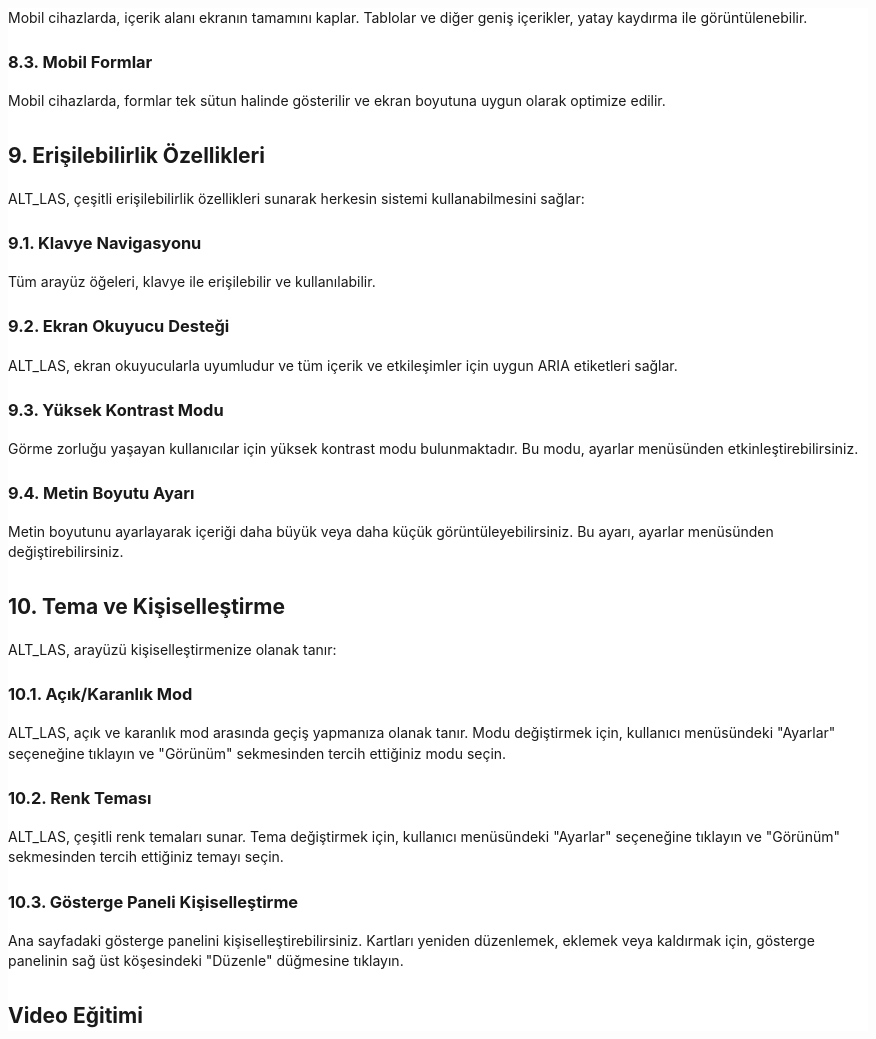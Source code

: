 Mobil cihazlarda, içerik alanı ekranın tamamını kaplar. Tablolar ve diğer geniş içerikler, yatay kaydırma ile görüntülenebilir.

### 8.3. Mobil Formlar

Mobil cihazlarda, formlar tek sütun halinde gösterilir ve ekran boyutuna uygun olarak optimize edilir.

## 9. Erişilebilirlik Özellikleri

ALT_LAS, çeşitli erişilebilirlik özellikleri sunarak herkesin sistemi kullanabilmesini sağlar:

### 9.1. Klavye Navigasyonu

Tüm arayüz öğeleri, klavye ile erişilebilir ve kullanılabilir.

### 9.2. Ekran Okuyucu Desteği

ALT_LAS, ekran okuyucularla uyumludur ve tüm içerik ve etkileşimler için uygun ARIA etiketleri sağlar.

### 9.3. Yüksek Kontrast Modu

Görme zorluğu yaşayan kullanıcılar için yüksek kontrast modu bulunmaktadır. Bu modu, ayarlar menüsünden etkinleştirebilirsiniz.

### 9.4. Metin Boyutu Ayarı

Metin boyutunu ayarlayarak içeriği daha büyük veya daha küçük görüntüleyebilirsiniz. Bu ayarı, ayarlar menüsünden değiştirebilirsiniz.

## 10. Tema ve Kişiselleştirme

ALT_LAS, arayüzü kişiselleştirmenize olanak tanır:

### 10.1. Açık/Karanlık Mod

ALT_LAS, açık ve karanlık mod arasında geçiş yapmanıza olanak tanır. Modu değiştirmek için, kullanıcı menüsündeki "Ayarlar" seçeneğine tıklayın ve "Görünüm" sekmesinden tercih ettiğiniz modu seçin.

### 10.2. Renk Teması

ALT_LAS, çeşitli renk temaları sunar. Tema değiştirmek için, kullanıcı menüsündeki "Ayarlar" seçeneğine tıklayın ve "Görünüm" sekmesinden tercih ettiğiniz temayı seçin.

### 10.3. Gösterge Paneli Kişiselleştirme

Ana sayfadaki gösterge panelini kişiselleştirebilirsiniz. Kartları yeniden düzenlemek, eklemek veya kaldırmak için, gösterge panelinin sağ üst köşesindeki "Düzenle" düğmesine tıklayın.

## Video Eğitimi
